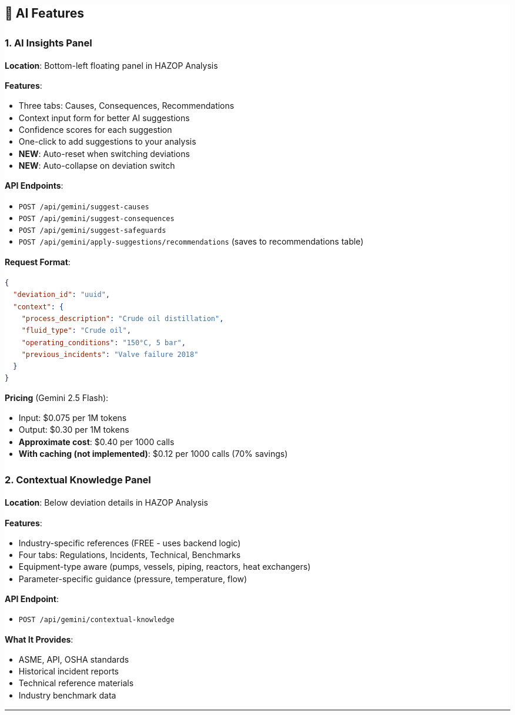 ## 🎨 AI Features

### 1. AI Insights Panel
**Location**: Bottom-left floating panel in HAZOP Analysis

**Features**:
- Three tabs: Causes, Consequences, Recommendations
- Context input form for better AI suggestions
- Confidence scores for each suggestion
- One-click to add suggestions to your analysis
- **NEW**: Auto-reset when switching deviations
- **NEW**: Auto-collapse on deviation switch

**API Endpoints**:
- `POST /api/gemini/suggest-causes`
- `POST /api/gemini/suggest-consequences`
- `POST /api/gemini/suggest-safeguards`
- `POST /api/gemini/apply-suggestions/recommendations` (saves to recommendations table)

**Request Format**:
```json
{
  "deviation_id": "uuid",
  "context": {
    "process_description": "Crude oil distillation",
    "fluid_type": "Crude oil",
    "operating_conditions": "150°C, 5 bar",
    "previous_incidents": "Valve failure 2018"
  }
}
```

**Pricing** (Gemini 2.5 Flash):
- Input: $0.075 per 1M tokens
- Output: $0.30 per 1M tokens
- **Approximate cost**: $0.40 per 1000 calls
- **With caching (not implemented)**: $0.12 per 1000 calls (70% savings)

### 2. Contextual Knowledge Panel
**Location**: Below deviation details in HAZOP Analysis

**Features**:
- Industry-specific references (FREE - uses backend logic)
- Four tabs: Regulations, Incidents, Technical, Benchmarks
- Equipment-type aware (pumps, vessels, piping, reactors, heat exchangers)
- Parameter-specific guidance (pressure, temperature, flow)

**API Endpoint**:
- `POST /api/gemini/contextual-knowledge`

**What It Provides**:
- ASME, API, OSHA standards
- Historical incident reports
- Technical reference materials
- Industry benchmark data

---